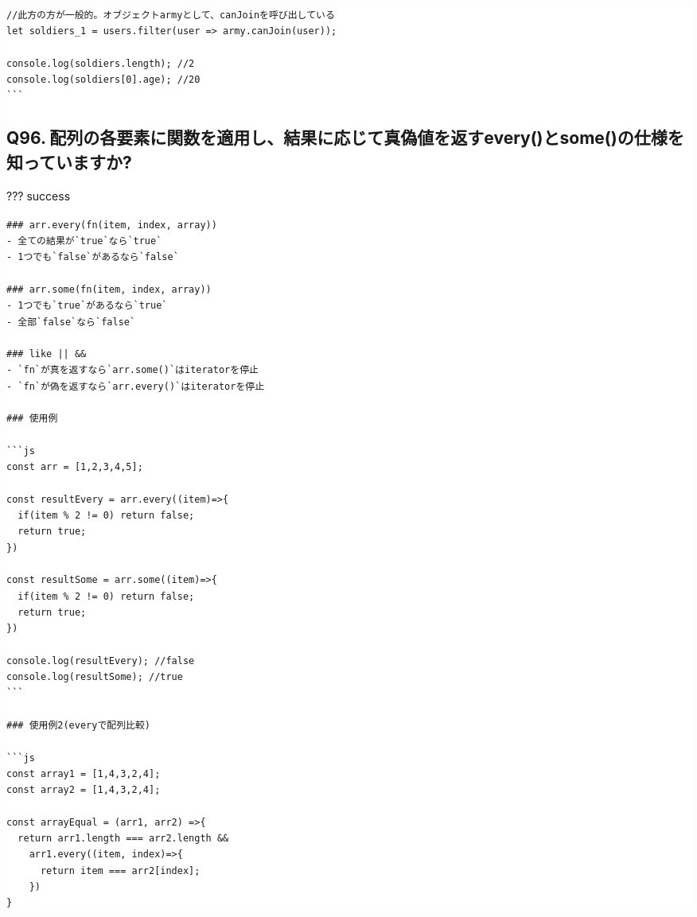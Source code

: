     //此方の方が一般的。オブジェクトarmyとして、canJoinを呼び出している
    let soldiers_1 = users.filter(user => army.canJoin(user));

    console.log(soldiers.length); //2
    console.log(soldiers[0].age); //20
    ```

## Q96. 配列の各要素に関数を適用し、結果に応じて真偽値を返すevery()とsome()の仕様を知っていますか?

??? success

    ### arr.every(fn(item, index, array))
    - 全ての結果が`true`なら`true`
    - 1つでも`false`があるなら`false`

    ### arr.some(fn(item, index, array))
    - 1つでも`true`があるなら`true`
    - 全部`false`なら`false`

    ### like || &&
    - `fn`が真を返すなら`arr.some()`はiteratorを停止
    - `fn`が偽を返すなら`arr.every()`はiteratorを停止

    ### 使用例

    ```js
    const arr = [1,2,3,4,5];

    const resultEvery = arr.every((item)=>{
      if(item % 2 != 0) return false;
      return true;
    })

    const resultSome = arr.some((item)=>{
      if(item % 2 != 0) return false;
      return true;
    })

    console.log(resultEvery); //false
    console.log(resultSome); //true
    ```

    ### 使用例2(everyで配列比較)

    ```js
    const array1 = [1,4,3,2,4];
    const array2 = [1,4,3,2,4];

    const arrayEqual = (arr1, arr2) =>{
      return arr1.length === arr2.length &&
        arr1.every((item, index)=>{
          return item === arr2[index];
        })
    }
